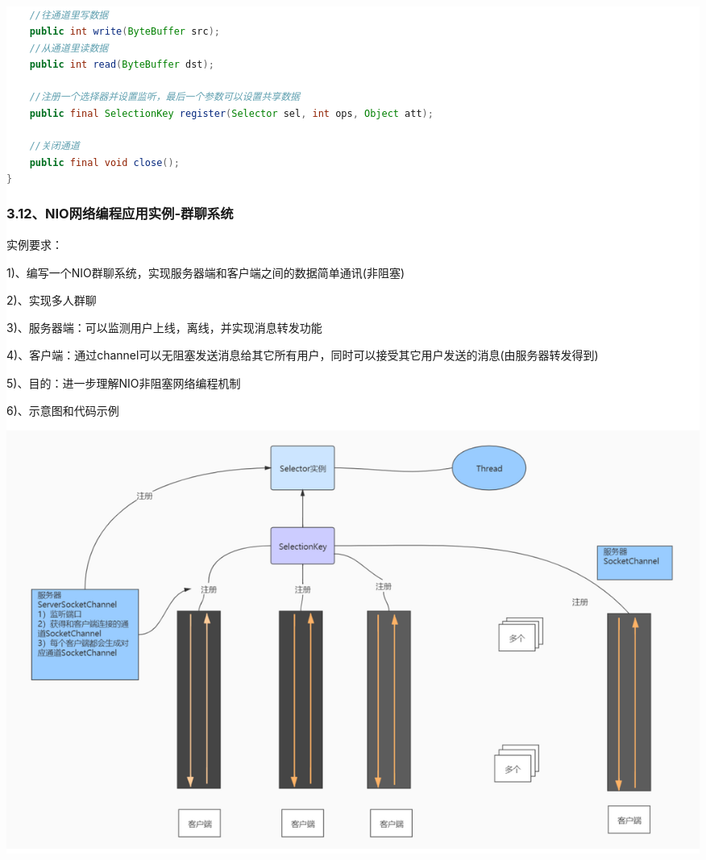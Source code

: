 ```java
    //往通道里写数据
    public int write(ByteBuffer src);
    //从通道里读数据
    public int read(ByteBuffer dst);
    
    //注册一个选择器并设置监听，最后一个参数可以设置共享数据
    public final SelectionKey register(Selector sel, int ops, Object att);
    
    //关闭通道
    public final void close();
}
```



### 3.12、NIO网络编程应用实例-群聊系统

实例要求：

1)、编写一个NIO群聊系统，实现服务器端和客户端之间的数据简单通讯(非阻塞)

2)、实现多人群聊

3)、服务器端：可以监测用户上线，离线，并实现消息转发功能

4)、客户端：通过channel可以无阻塞发送消息给其它所有用户，同时可以接受其它用户发送的消息(由服务器转发得到)

5)、目的：进一步理解NIO非阻塞网络编程机制

6)、示意图和代码示例

![image](image/java-selector-02.png)

